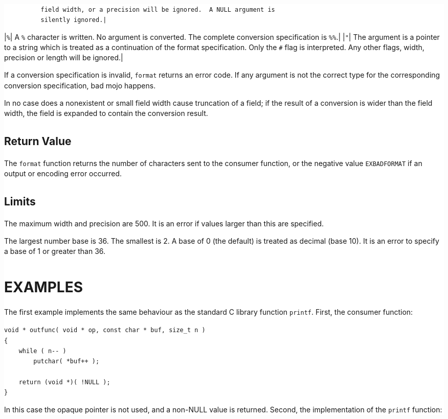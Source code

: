               field width, or a precision will be ignored.  A NULL argument is 
              silently ignored.|
|`%`|         A `%` character is written. No argument is converted. The complete 
              conversion specification is `%%`.|
|`"`|         The argument is a pointer to a string which is treated as a 
              continuation of the format specification. Only the `#` flag is 
              interpreted.  Any other flags, width, precision or length will 
              be ignored.|

If a conversion specification is invalid, `format` returns an error code. If 
any argument is not the correct type for the corresponding conversion 
specification, bad mojo happens.

In no case does a nonexistent or small field width cause truncation of a field;
if the result of a conversion is wider than the field width, the field is 
expanded to contain the conversion result.


## Return Value ##

The `format` function returns the number of characters sent to the consumer 
function, or the negative value `EXBADFORMAT` if an output or encoding error 
occurred.


## Limits ##

The maximum width and precision are 500.  It is an error if values larger
than this are specified.

The largest number base is 36.  The smallest is 2.  A base of 0 (the default)
is treated as decimal (base 10).  It is an error to specify a base of 1 or
greater than 36.


# EXAMPLES #

The first example implements the same behaviour as the standard C library 
function `printf`.  First, the consumer function:

```
void * outfunc( void * op, const char * buf, size_t n )
{
    while ( n-- )
        putchar( *buf++ );

    return (void *)( !NULL );
}
```

In this case the opaque pointer is not used, and a non-NULL value is returned.
Second, the implementation of the `printf` function:
